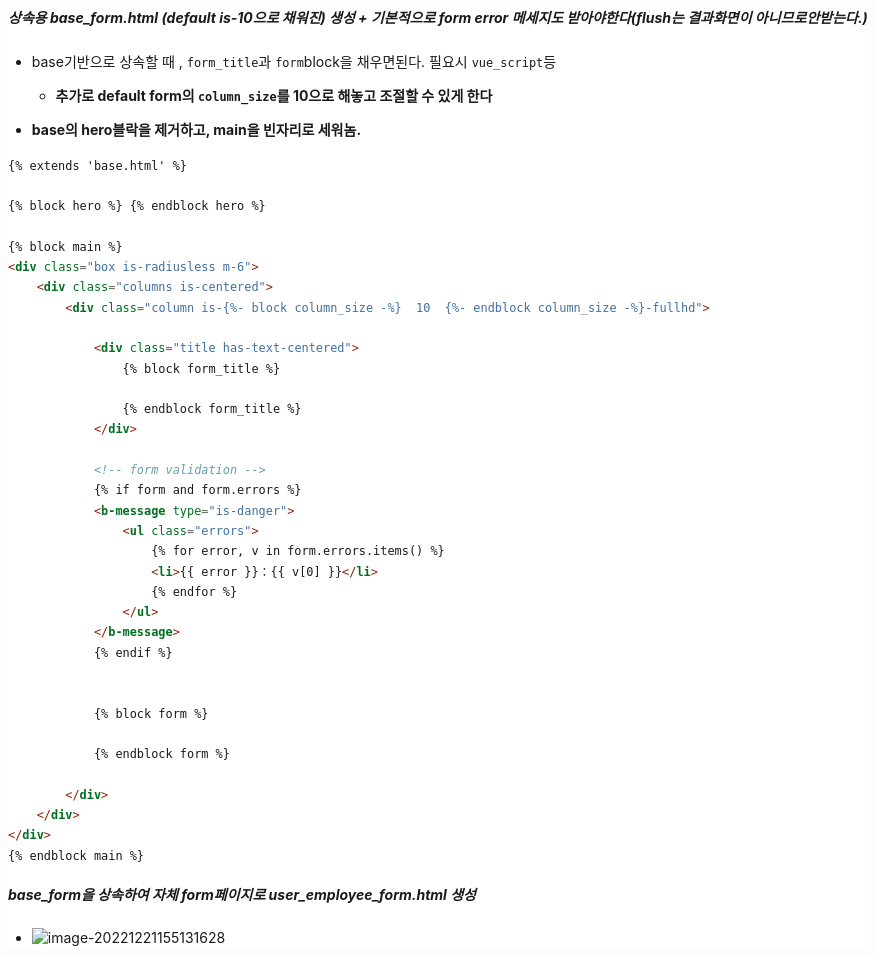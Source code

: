 
##### 상속용 base_form.html  (default is-10으로 채워진) 생성 + 기본적으로 form error 메세지도 받아야한다(flush는 결과화면이 아니므로안받는다.)

- base기반으로 상속할 때 , `form_title`과 `form`block을 채우면된다. 필요시 `vue_script`등
  - **추가로 default form의 `column_size`를 10으로 해놓고 조절할 수 있게 한다**

- **base의 hero블락을 제거하고, main을 빈자리로 세워놈.**

```html
{% extends 'base.html' %}

{% block hero %} {% endblock hero %}

{% block main %}
<div class="box is-radiusless m-6">
    <div class="columns is-centered">
        <div class="column is-{%- block column_size -%}  10  {%- endblock column_size -%}-fullhd">

            <div class="title has-text-centered">
                {% block form_title %}
                
                {% endblock form_title %}
            </div>

            <!-- form validation -->
            {% if form and form.errors %}
            <b-message type="is-danger">
                <ul class="errors">
                    {% for error, v in form.errors.items() %}
                    <li>{{ error }}：{{ v[0] }}</li>
                    {% endfor %}
                </ul>
            </b-message>
            {% endif %}


            {% block form %}
            
            {% endblock form %}

        </div>
    </div>
</div>
{% endblock main %}

```



##### base_form을 상속하여 자체 form페이지로 user_employee_form.html 생성

- ![image-20221221155131628](https://raw.githubusercontent.com/is3js/screenshots/main/image-20221221155131628.png)
